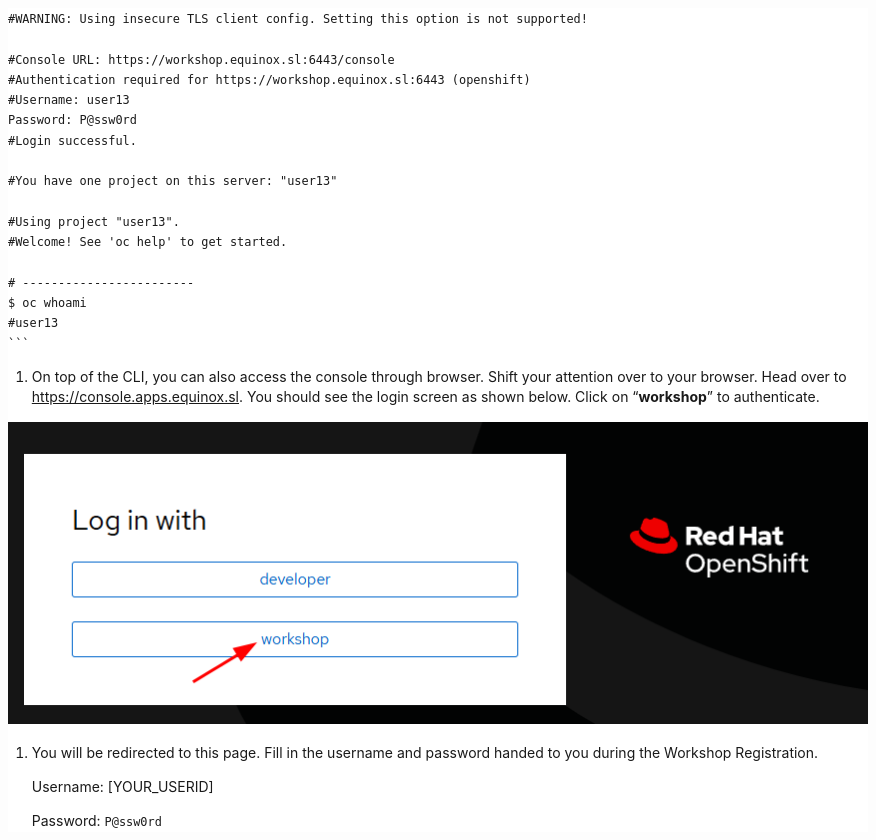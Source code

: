     #WARNING: Using insecure TLS client config. Setting this option is not supported!
    
    #Console URL: https://workshop.equinox.sl:6443/console
    #Authentication required for https://workshop.equinox.sl:6443 (openshift)
    #Username: user13
    Password: P@ssw0rd
    #Login successful.
    
    #You have one project on this server: "user13"
    
    #Using project "user13".
    #Welcome! See 'oc help' to get started.
    
    # ------------------------
    $ oc whoami
    #user13
    ```
    

1. On top of the CLI, you can also access the console through browser. Shift your attention over to your browser. Head over to https://console.apps.equinox.sl. You should see the login screen as shown below. Click on “**workshop**” to authenticate. 

![image.png](images/image.png)

1. You will be redirected to this page. Fill in the username and password handed to you during the Workshop Registration.
    
    Username: [YOUR_USERID]
    
    Password: `P@ssw0rd`
    
